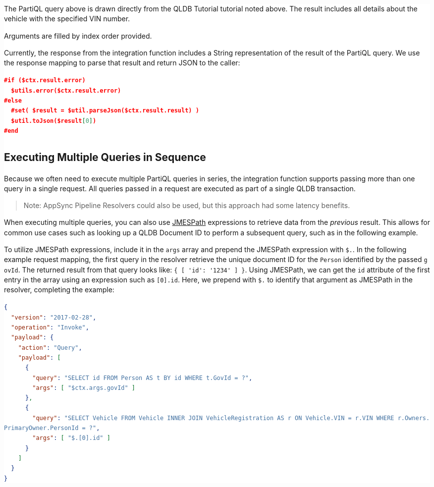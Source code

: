 The PartiQL query above is drawn directly from the QLDB Tutorial tutorial noted above. The result includes all details about the vehicle with the specified VIN number.

Arguments are filled by index order provided.

Currently, the response from the integration function includes a String representation of the result of the PartiQL query. We use the response mapping to parse that result and return JSON to the caller:

``` json
#if ($ctx.result.error)
  $utils.error($ctx.result.error)
#else
  #set( $result = $util.parseJson($ctx.result.result) )
  $util.toJson($result[0])
#end
```

## Executing Multiple Queries in Sequence

Because we often need to execute multiple PartiQL queries in series, the integration function supports passing more than one query in a single request. All queries passed in a request are executed as part of a single QLDB transaction.

> Note: AppSync Pipeline Resolvers could also be used, but this approach had some latency benefits.

When executing multiple queries, you can also use [JMESPath](http://jmespath.org) expressions to retrieve data from the *previous* result. This allows for common use cases such as looking up a QLDB Document ID to perform a subsequent query, such as in the following example.

To utilize JMESPath expressions, include it in the `args` array and prepend the JMESPath expression with `$.`. In the following example request mapping, the first query in the resolver retrieve the unique document ID for the `Person` identified by the passed `govId`. The returned result from that query looks like: `{ [ 'id': '1234' ] }`. Using JMESPath, we can get the `id` attribute of the first entry in the array using an expression such as `[0].id`. Here, we prepend with `$.` to identify that argument as JMESPath in the resolver, completing the example:

``` json
{
  "version": "2017-02-28",
  "operation": "Invoke",
  "payload": {
    "action": "Query",
    "payload": [
      {
        "query": "SELECT id FROM Person AS t BY id WHERE t.GovId = ?",
        "args": [ "$ctx.args.govId" ]
      },
      {
        "query": "SELECT Vehicle FROM Vehicle INNER JOIN VehicleRegistration AS r ON Vehicle.VIN = r.VIN WHERE r.Owners.PrimaryOwner.PersonId = ?",
        "args": [ "$.[0].id" ]
      }
    ]
  }
}
```
